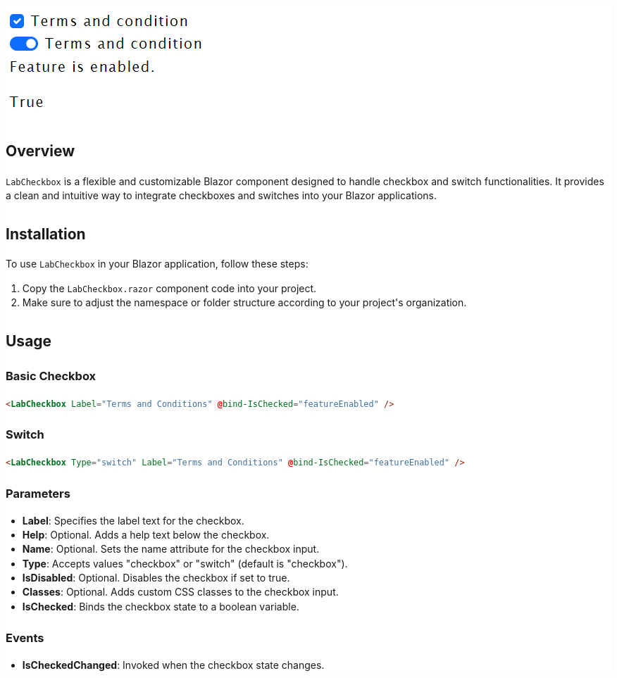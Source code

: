 <img src="https://raw.githubusercontent.com/arifuzzaman-tanin/BlazorLabComponent/main/images/checkbox.png" />


## Overview

`LabCheckbox` is a flexible and customizable Blazor component designed to handle checkbox and switch functionalities. It provides a clean and intuitive way to integrate checkboxes and switches into your Blazor applications.

## Installation

To use `LabCheckbox` in your Blazor application, follow these steps:

1. Copy the `LabCheckbox.razor` component code into your project.
2. Make sure to adjust the namespace or folder structure according to your project's organization.

## Usage

### Basic Checkbox

```html
<LabCheckbox Label="Terms and Conditions" @bind-IsChecked="featureEnabled" />
```

### Switch

```html
<LabCheckbox Type="switch" Label="Terms and Conditions" @bind-IsChecked="featureEnabled" />
```

### Parameters

- **Label**: Specifies the label text for the checkbox.
- **Help**: Optional. Adds a help text below the checkbox.
- **Name**: Optional. Sets the name attribute for the checkbox input.
- **Type**: Accepts values "checkbox" or "switch" (default is "checkbox").
- **IsDisabled**: Optional. Disables the checkbox if set to true.
- **Classes**: Optional. Adds custom CSS classes to the checkbox input.
- **IsChecked**: Binds the checkbox state to a boolean variable.

### Events

- **IsCheckedChanged**: Invoked when the checkbox state changes.
